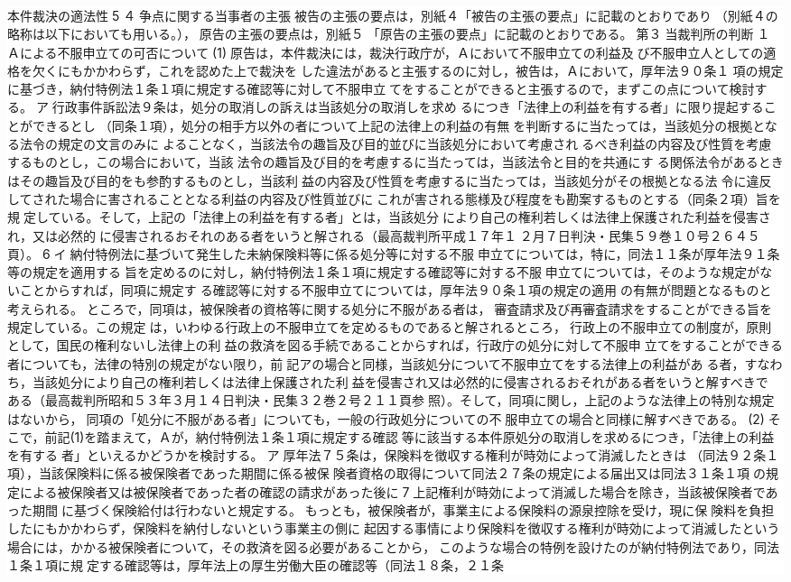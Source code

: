   本件裁決の適法性 
5 
４ 争点に関する当事者の主張 
被告の主張の要点は，別紙４「被告の主張の要点」に記載のとおりであり
（別紙４の略称は以下においても用いる。）， 原告の主張の要点は，別紙５
「原告の主張の要点」に記載のとおりである。 
第３ 当裁判所の判断 
１ Ａによる不服申立ての可否について 
(1) 原告は，本件裁決には，裁決行政庁が，Ａにおいて不服申立ての利益及
び不服申立人としての適格を欠くにもかかわらず，これを認めた上で裁決を
した違法があると主張するのに対し，被告は，Ａにおいて，厚年法９０条１
項の規定に基づき，納付特例法１条１項に規定する確認等に対して不服申立
てをすることができると主張するので，まずこの点について検討する。 
ア 行政事件訴訟法９条は，処分の取消しの訴えは当該処分の取消しを求め
るにつき「法律上の利益を有する者」に限り提起することができるとし
（同条１項），処分の相手方以外の者について上記の法律上の利益の有無
を判断するに当たっては，当該処分の根拠となる法令の規定の文言のみに
よることなく，当該法令の趣旨及び目的並びに当該処分において考慮され
るべき利益の内容及び性質を考慮するものとし，この場合において，当該
法令の趣旨及び目的を考慮するに当たっては，当該法令と目的を共通にす
る関係法令があるときはその趣旨及び目的をも参酌するものとし，当該利
益の内容及び性質を考慮するに当たっては，当該処分がその根拠となる法
令に違反してされた場合に害されることとなる利益の内容及び性質並びに
これが害される態様及び程度をも勘案するものとする（同条２項）旨を規
定している。そして，上記の「法律上の利益を有する者」とは，当該処分
により自己の権利若しくは法律上保護された利益を侵害され，又は必然的
に侵害されるおそれのある者をいうと解される（最高裁判所平成１７年１
２月７日判決・民集５９巻１０号２６４５頁）。 
6 
  イ 納付特例法に基づいて発生した未納保険料等に係る処分等に対する不服
申立てについては，特に，同法１１条が厚年法９１条等の規定を適用する
旨を定めるのに対し，納付特例法１条１項に規定する確認等に対する不服
申立てについては，そのような規定がないことからすれば，同項に規定す
る確認等に対する不服申立てについては，厚年法９０条１項の規定の適用
の有無が問題となるものと考えられる。 
ところで，同項は，被保険者の資格等に関する処分に不服がある者は，
審査請求及び再審査請求をすることができる旨を規定している。この規定
は，いわゆる行政上の不服申立てを定めるものであると解されるところ，
行政上の不服申立ての制度が，原則として，国民の権利ないし法律上の利
益の救済を図る手続であることからすれば，行政庁の処分に対して不服申
立てをすることができる者についても，法律の特別の規定がない限り，前
記アの場合と同様，当該処分について不服申立てをする法律上の利益があ
る者，すなわち，当該処分により自己の権利若しくは法律上保護された利
益を侵害され又は必然的に侵害されるおそれがある者をいうと解すべきで
ある（最高裁判所昭和５３年３月１４日判決・民集３２巻２号２１１頁参
照）。そして，同項に関し，上記のような法律上の特別な規定はないから，
同項の「処分に不服がある者」についても，一般の行政処分についての不
服申立ての場合と同様に解すべきである。 
(2) そこで，前記(1)を踏まえて，Ａが，納付特例法１条１項に規定する確認
等に該当する本件原処分の取消しを求めるにつき，「法律上の利益を有する
者」といえるかどうかを検討する。 
  ア 厚年法７５条は，保険料を徴収する権利が時効によって消滅したときは
（同法９２条１項），当該保険料に係る被保険者であった期間に係る被保
険者資格の取得について同法２７条の規定による届出又は同法３１条１項
の規定による被保険者又は被保険者であった者の確認の請求があった後に
7 
上記権利が時効によって消滅した場合を除き，当該被保険者であった期間
に基づく保険給付は行わないと規定する。 
もっとも，被保険者が，事業主による保険料の源泉控除を受け，現に保
険料を負担したにもかかわらず，保険料を納付しないという事業主の側に
起因する事情により保険料を徴収する権利が時効によって消滅したという
場合には，かかる被保険者について，その救済を図る必要があることから，
このような場合の特例を設けたのが納付特例法であり，同法１条１項に規
定する確認等は，厚年法上の厚生労働大臣の確認等（同法１８条，２１条